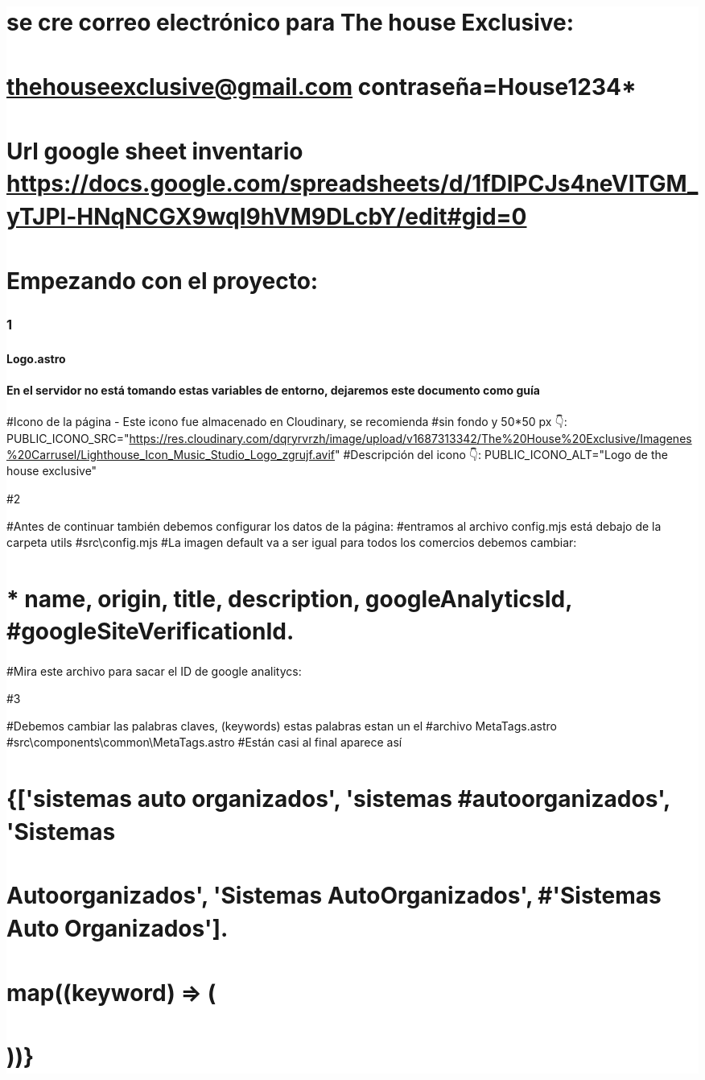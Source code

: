 # se cre correo electrónico para The house Exclusive:
# thehouseexclusive@gmail.com contraseña=House1234*
# Url google sheet inventario https://docs.google.com/spreadsheets/d/1fDIPCJs4neVITGM_yTJPl-HNqNCGX9wqI9hVM9DLcbY/edit#gid=0

# Empezando con el proyecto:

### 1

#### Logo.astro

#### En el servidor no está tomando estas variables de entorno, dejaremos este documento como guía

#Icono de la página - Este icono fue almacenado en Cloudinary, se recomienda #sin fondo y 50*50 px 👇:
PUBLIC_ICONO_SRC="https://res.cloudinary.com/dqryrvrzh/image/upload/v1687313342/The%20House%20Exclusive/Imagenes%20Carrusel/Lighthouse_Icon_Music_Studio_Logo_zgrujf.avif"
#Descripción del icono 👇:
PUBLIC_ICONO_ALT="Logo de the house exclusive"

#2

#Antes de continuar también debemos configurar los datos de la página: 
#entramos al archivo config.mjs está debajo de la carpeta utils
#src\config.mjs
#La imagen default va a ser igual para todos los comercios debemos cambiar:
# * name, origin, title, description, googleAnalyticsId, #googleSiteVerificationId.
#Mira este archivo para sacar el ID de google analitycs: 

#3

#Debemos cambiar las palabras claves, (keywords) estas palabras estan un el #archivo MetaTags.astro
#src\components\common\MetaTags.astro
#Están casi al final aparece así 

# {['sistemas auto organizados', 'sistemas #autoorganizados', 'Sistemas 
# Autoorganizados', 'Sistemas AutoOrganizados', #'Sistemas Auto Organizados'].
# map((keyword) => (
# <meta name="keywords" content={keyword} />
# ))}
